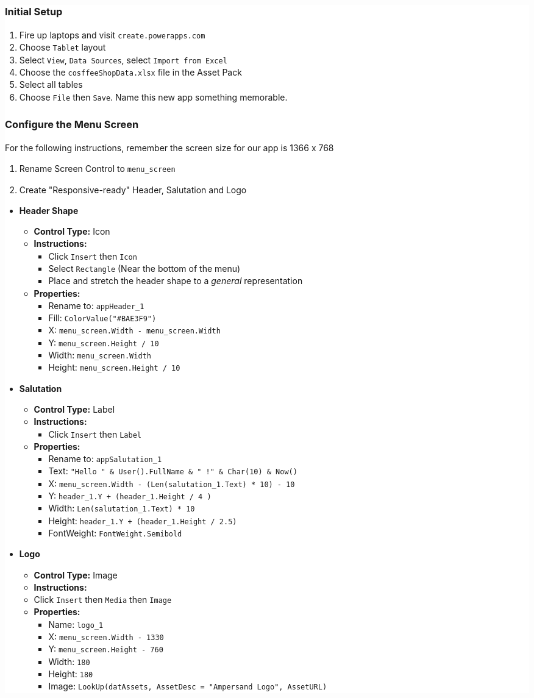 ### Initial Setup

1. Fire up laptops and visit `create.powerapps.com`
2. Choose `Tablet` layout
3. Select `View`, `Data Sources`, select `Import from Excel`
4. Choose the `cosffeeShopData.xlsx` file in the Asset Pack
5. Select all tables
6. Choose `File` then `Save`. Name this new app something memorable.

### Configure the Menu Screen

For the following instructions, remember the screen size for our app is 1366 x 768

1. Rename Screen Control to `menu_screen`

2. Create "Responsive-ready" Header, Salutation and Logo

- **Header Shape**
    - **Control Type:** Icon
    - **Instructions:**
        - Click `Insert` then `Icon`
        - Select `Rectangle` (Near the bottom of the menu)
        - Place and stretch the header shape to a *general* representation
    - **Properties:**
        - Rename to: `appHeader_1`
        - Fill: `ColorValue("#BAE3F9")`
        - X: `menu_screen.Width - menu_screen.Width`
        - Y: `menu_screen.Height / 10`
        - Width: `menu_screen.Width`
        - Height: `menu_screen.Height / 10`

- **Salutation**
    - **Control Type:** Label
    - **Instructions:**
        - Click `Insert` then `Label`
    - **Properties:**
        - Rename to: `appSalutation_1`
        - Text: `"Hello " & User().FullName & " !" & Char(10) & Now()`
        - X: `menu_screen.Width - (Len(salutation_1.Text) * 10) - 10`
        - Y: `header_1.Y + (header_1.Height / 4 )`
        - Width: `Len(salutation_1.Text) * 10`
        - Height: `header_1.Y + (header_1.Height / 2.5)`
        - FontWeight: `FontWeight.Semibold`

- **Logo**
    - **Control Type:** Image
    - **Instructions:**
    - Click `Insert` then `Media` then `Image`
    - **Properties:**
        - Name: `logo_1`
        - X: `menu_screen.Width - 1330`
        - Y: `menu_screen.Height - 760`
        - Width: `180`
        - Height: `180`
        - Image: `LookUp(datAssets, AssetDesc = "Ampersand Logo", AssetURL)`
